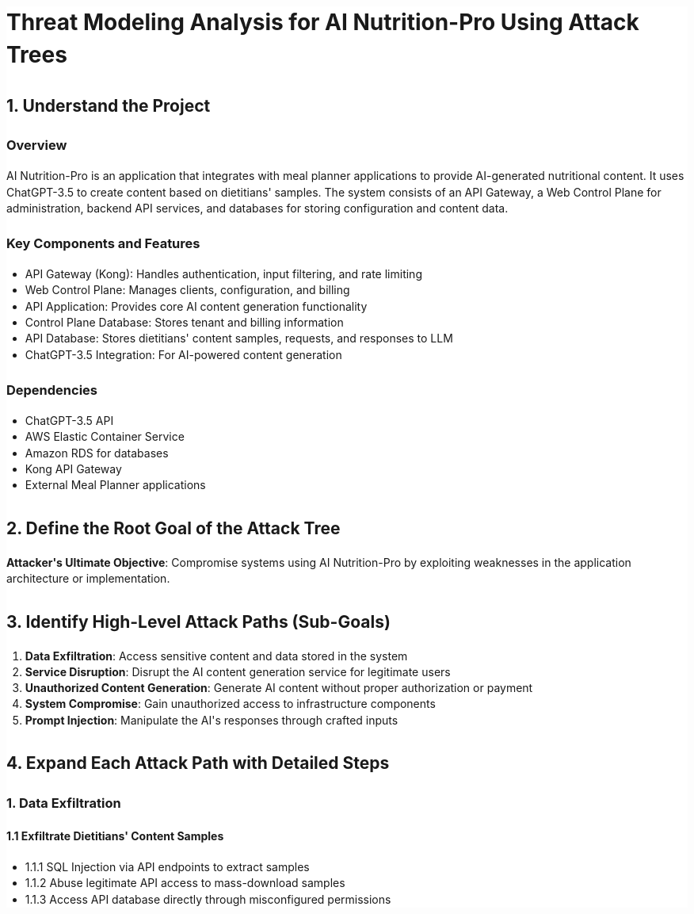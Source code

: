 # Threat Modeling Analysis for AI Nutrition-Pro Using Attack Trees

## 1. Understand the Project

### Overview
AI Nutrition-Pro is an application that integrates with meal planner applications to provide AI-generated nutritional content. It uses ChatGPT-3.5 to create content based on dietitians' samples. The system consists of an API Gateway, a Web Control Plane for administration, backend API services, and databases for storing configuration and content data.

### Key Components and Features
- API Gateway (Kong): Handles authentication, input filtering, and rate limiting
- Web Control Plane: Manages clients, configuration, and billing
- API Application: Provides core AI content generation functionality
- Control Plane Database: Stores tenant and billing information
- API Database: Stores dietitians' content samples, requests, and responses to LLM
- ChatGPT-3.5 Integration: For AI-powered content generation

### Dependencies
- ChatGPT-3.5 API
- AWS Elastic Container Service
- Amazon RDS for databases
- Kong API Gateway
- External Meal Planner applications

## 2. Define the Root Goal of the Attack Tree

**Attacker's Ultimate Objective**: Compromise systems using AI Nutrition-Pro by exploiting weaknesses in the application architecture or implementation.

## 3. Identify High-Level Attack Paths (Sub-Goals)

1. **Data Exfiltration**: Access sensitive content and data stored in the system
2. **Service Disruption**: Disrupt the AI content generation service for legitimate users
3. **Unauthorized Content Generation**: Generate AI content without proper authorization or payment
4. **System Compromise**: Gain unauthorized access to infrastructure components
5. **Prompt Injection**: Manipulate the AI's responses through crafted inputs

## 4. Expand Each Attack Path with Detailed Steps

### 1. Data Exfiltration

#### 1.1 Exfiltrate Dietitians' Content Samples
- 1.1.1 SQL Injection via API endpoints to extract samples
- 1.1.2 Abuse legitimate API access to mass-download samples
- 1.1.3 Access API database directly through misconfigured permissions
